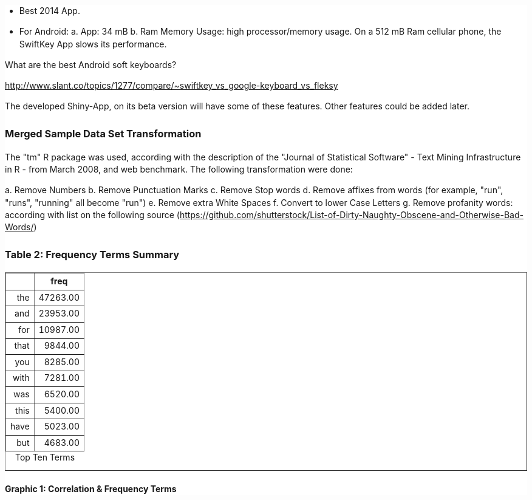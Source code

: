 - Best 2014 App.

- For Android:
a. App: 34 mB
b. Ram Memory Usage: high processor/memory usage. On a 512 mB Ram cellular phone, the SwiftKey App slows its performance.

What are the best Android soft keyboards?

http://www.slant.co/topics/1277/compare/~swiftkey_vs_google-keyboard_vs_fleksy

The developed Shiny-App, on its beta version will have some of these features. Other features could be added later. 



### Merged Sample Data Set Transformation

The "tm" R package was used, according with the description of the "Journal of Statistical Software" - Text Mining Infrastructure in R - from March 2008, and web benchmark. The following transformation were done:

a. Remove Numbers
b. Remove Punctuation Marks
c. Remove Stop words
d. Remove affixes from words (for example, "run", "runs", "running" all become "run")
e. Remove extra White Spaces
f. Convert to lower Case Letters
g. Remove profanity words: according with list on the following source (https://github.com/shutterstock/List-of-Dirty-Naughty-Obscene-and-Otherwise-Bad-Words/)

### Table 2: Frequency Terms Summary




<table border=1>
<caption align="bottom"> Top Ten Terms </caption>
<tr> <th>  </th> <th> freq </th>  </tr>
  <tr> <td align="right"> the </td> <td align="right"> 47263.00 </td> </tr>
  <tr> <td align="right"> and </td> <td align="right"> 23953.00 </td> </tr>
  <tr> <td align="right"> for </td> <td align="right"> 10987.00 </td> </tr>
  <tr> <td align="right"> that </td> <td align="right"> 9844.00 </td> </tr>
  <tr> <td align="right"> you </td> <td align="right"> 8285.00 </td> </tr>
  <tr> <td align="right"> with </td> <td align="right"> 7281.00 </td> </tr>
  <tr> <td align="right"> was </td> <td align="right"> 6520.00 </td> </tr>
  <tr> <td align="right"> this </td> <td align="right"> 5400.00 </td> </tr>
  <tr> <td align="right"> have </td> <td align="right"> 5023.00 </td> </tr>
  <tr> <td align="right"> but </td> <td align="right"> 4683.00 </td> </tr>
   </table>


#### Graphic 1: Correlation & Frequency Terms